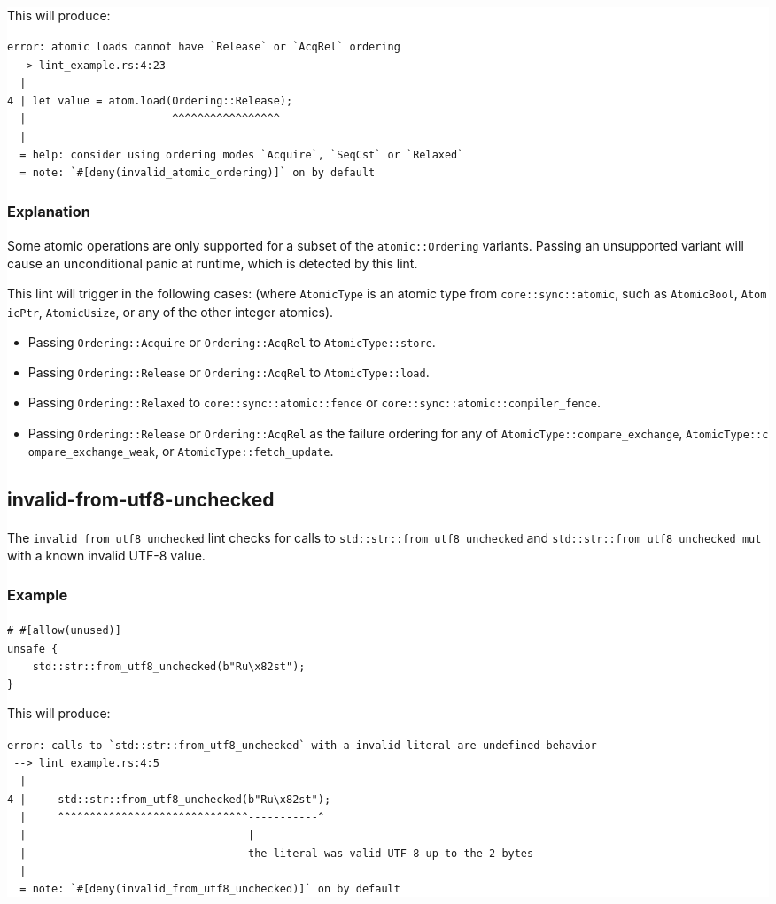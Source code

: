 This will produce:

```text
error: atomic loads cannot have `Release` or `AcqRel` ordering
 --> lint_example.rs:4:23
  |
4 | let value = atom.load(Ordering::Release);
  |                       ^^^^^^^^^^^^^^^^^
  |
  = help: consider using ordering modes `Acquire`, `SeqCst` or `Relaxed`
  = note: `#[deny(invalid_atomic_ordering)]` on by default

```

### Explanation

Some atomic operations are only supported for a subset of the
`atomic::Ordering` variants. Passing an unsupported variant will cause
an unconditional panic at runtime, which is detected by this lint.

This lint will trigger in the following cases: (where `AtomicType` is an
atomic type from `core::sync::atomic`, such as `AtomicBool`,
`AtomicPtr`, `AtomicUsize`, or any of the other integer atomics).

- Passing `Ordering::Acquire` or `Ordering::AcqRel` to
  `AtomicType::store`.

- Passing `Ordering::Release` or `Ordering::AcqRel` to
  `AtomicType::load`.

- Passing `Ordering::Relaxed` to `core::sync::atomic::fence` or
  `core::sync::atomic::compiler_fence`.

- Passing `Ordering::Release` or `Ordering::AcqRel` as the failure
  ordering for any of `AtomicType::compare_exchange`,
  `AtomicType::compare_exchange_weak`, or `AtomicType::fetch_update`.

## invalid-from-utf8-unchecked

The `invalid_from_utf8_unchecked` lint checks for calls to
`std::str::from_utf8_unchecked` and `std::str::from_utf8_unchecked_mut`
with a known invalid UTF-8 value.

### Example

```rust,compile_fail
# #[allow(unused)]
unsafe {
    std::str::from_utf8_unchecked(b"Ru\x82st");
}
```

This will produce:

```text
error: calls to `std::str::from_utf8_unchecked` with a invalid literal are undefined behavior
 --> lint_example.rs:4:5
  |
4 |     std::str::from_utf8_unchecked(b"Ru\x82st");
  |     ^^^^^^^^^^^^^^^^^^^^^^^^^^^^^^-----------^
  |                                   |
  |                                   the literal was valid UTF-8 up to the 2 bytes
  |
  = note: `#[deny(invalid_from_utf8_unchecked)]` on by default

```


[associated items]: https://doc.rust-lang.org/reference/items/associated-items.html
[enum variants]: https://doc.rust-lang.org/reference/items/enumerations.html
[issue #57644]: https://github.com/rust-lang/rust/issues/57644
[type aliases]: https://doc.rust-lang.org/reference/items/type-aliases.html#type-aliases
[RFC 2338]: https://github.com/rust-lang/rfcs/blob/master/text/2338-type-alias-enum-variants.md
[qualified path]: https://doc.rust-lang.org/reference/paths.html#qualified-paths
[future-incompatible]: ../index.md#future-incompatible-lints
[overflow]: https://doc.rust-lang.org/reference/expressions/operator-expr.html#overflow
[identifier pattern]: https://doc.rust-lang.org/reference/patterns.html#identifier-patterns
[path pattern]: https://doc.rust-lang.org/reference/patterns.html#path-patterns
[`Drop`]: https://doc.rust-lang.org/std/ops/trait.Drop.html
[future-incompatible]: ../index.md#future-incompatible-lints
[issue #73333]: https://github.com/rust-lang/rust/issues/73333
[`Copy`]: https://doc.rust-lang.org/std/marker/trait.Copy.html
[`repr` attributes]: https://doc.rust-lang.org/reference/type-layout.html#representations
[issue #68585]: https://github.com/rust-lang/rust/issues/68585
[future-incompatible]: ../index.md#future-incompatible-lints
[`core::mem::discriminant`]: https://doc.rust-lang.org/core/mem/fn.discriminant.html
[`core::mem::variant_count`]: https://doc.rust-lang.org/core/mem/fn.variant_count.html
[issue #57571]: https://github.com/rust-lang/rust/issues/57571
[attribute reference]: https://doc.rust-lang.org/nightly/reference/attributes.html
[future-incompatible]: ../index.md#future-incompatible-lints
[`include!`]: https://doc.rust-lang.org/std/macro.include.html
[items]: https://doc.rust-lang.org/reference/items.html
[expression]: https://doc.rust-lang.org/reference/expressions.html
[block expression]: https://doc.rust-lang.org/reference/expressions/block-expr.html
[proc-macros]: https://doc.rust-lang.org/reference/procedural-macros.html
[issue #35560]: https://github.com/rust-lang/rust/issues/35560
[issue #36887]: https://github.com/rust-lang/rust/issues/36887
[future-incompatible]: ../index.md#future-incompatible-lints
[`macro_export`]: https://doc.rust-lang.org/reference/macros-by-example.html#path-based-scope
[issue #53495]: https://github.com/rust-lang/rust/issues/53495
[future-incompatible]: ../index.md#future-incompatible-lints
[undefined behavior]: https://doc.rust-lang.org/reference/behavior-considered-undefined.html
[`UnsafeCell`]: https://doc.rust-lang.org/std/cell/struct.UnsafeCell.html
[local labels]: https://sourceware.org/binutils/docs/as/Symbol-Names.html#Local-Labels
[Rust By Example]: https://doc.rust-lang.org/nightly/rust-by-example/unsafe/asm.html#labels
[`no_mangle` attribute]: https://doc.rust-lang.org/reference/abi.html#the-no_mangle-attribute
[`static`]: https://doc.rust-lang.org/reference/items/static-items.html
[`const`]: https://doc.rust-lang.org/reference/items/constant-items.html
[issue #56484]: https://github.com/rust-lang/rust/issues/56484
[future-incompatible]: ../index.md#future-incompatible-lints
[identifier]: https://doc.rust-lang.org/reference/identifiers.html
[identifier patterns]: https://doc.rust-lang.org/reference/patterns.html#identifier-patterns
[issue #35203]: https://github.com/rust-lang/rust/issues/35203
[future-incompatible]: ../index.md#future-incompatible-lints
[issue #83125]: https://github.com/rust-lang/rust/issues/83125
[future-incompatible]: ../index.md#future-incompatible-lints
[issue #50504]: https://github.com/rust-lang/rust/issues/50504
[future-incompatible]: ../index.md#future-incompatible-lints
[issue #34537]: https://github.com/rust-lang/rust/issues/34537
[future-incompatible]: ../index.md#future-incompatible-lints
[issue #64266]: https://github.com/rust-lang/rust/issues/64266
[`bench` attribute]: https://doc.rust-lang.org/nightly/unstable-book/library-features/test.html
[stable release channel]: https://doc.rust-lang.org/book/appendix-07-nightly-rust.html
[`--cap-lints`]: https://doc.rust-lang.org/rustc/lints/levels.html#capping-lints
[future-incompatible]: ../index.md#future-incompatible-lints
[`crate_type` attribute]: https://doc.rust-lang.org/reference/linkage.html